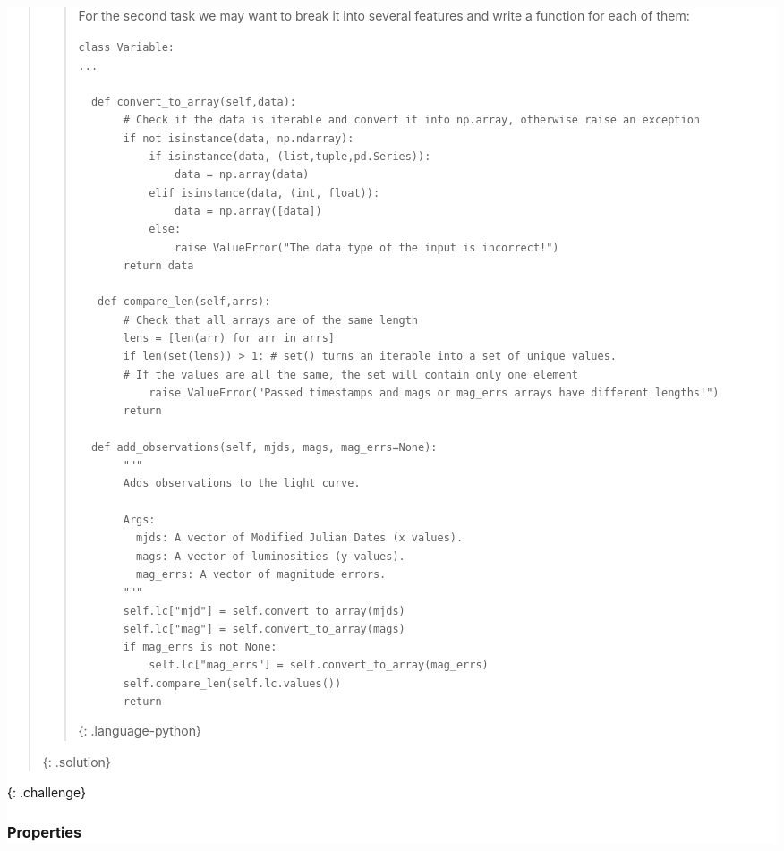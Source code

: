 > > For the second task we may want to break it into several features and write a function for
> > each of them:
> > ~~~
> > class Variable:
> > ...
> >
> >   def convert_to_array(self,data):
> >        # Check if the data is iterable and convert it into np.array, otherwise raise an exception
> >        if not isinstance(data, np.ndarray):
> >            if isinstance(data, (list,tuple,pd.Series)):
> >                data = np.array(data)
> >            elif isinstance(data, (int, float)):
> >                data = np.array([data])
> >            else:
> >                raise ValueError("The data type of the input is incorrect!")
> >        return data
> >
> >    def compare_len(self,arrs):
> >        # Check that all arrays are of the same length
> >        lens = [len(arr) for arr in arrs]
> >        if len(set(lens)) > 1: # set() turns an iterable into a set of unique values.
> >        # If the values are all the same, the set will contain only one element
> >            raise ValueError("Passed timestamps and mags or mag_errs arrays have different lengths!")
> >        return
> >        
> >   def add_observations(self, mjds, mags, mag_errs=None):
> >        """
> >        Adds observations to the light curve.
> >
> >        Args:
> >          mjds: A vector of Modified Julian Dates (x values).
> >          mags: A vector of luminosities (y values).
> >          mag_errs: A vector of magnitude errors.
> >        """
> >        self.lc["mjd"] = self.convert_to_array(mjds)
> >        self.lc["mag"] = self.convert_to_array(mags)
> >        if mag_errs is not None:
> >            self.lc["mag_errs"] = self.convert_to_array(mag_errs)
> >        self.compare_len(self.lc.values())
> >        return        
> > ~~~
> > {: .language-python}
> > 
> {: .solution}
> 
{: .challenge}

### Properties
